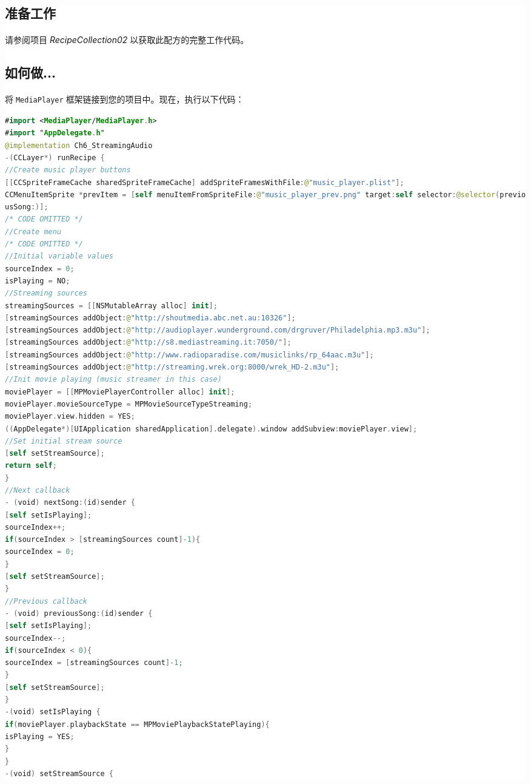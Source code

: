 ## 准备工作

请参阅项目 *RecipeCollection02* 以获取此配方的完整工作代码。

## 如何做...

将 `MediaPlayer` 框架链接到您的项目中。现在，执行以下代码：

```swift
#import <MediaPlayer/MediaPlayer.h>
#import "AppDelegate.h"
@implementation Ch6_StreamingAudio
-(CCLayer*) runRecipe {
//Create music player buttons
[[CCSpriteFrameCache sharedSpriteFrameCache] addSpriteFramesWithFile:@"music_player.plist"];
CCMenuItemSprite *prevItem = [self menuItemFromSpriteFile:@"music_player_prev.png" target:self selector:@selector(previousSong:)];
/* CODE OMITTED */
//Create menu
/* CODE OMITTED */
//Initial variable values
sourceIndex = 0;
isPlaying = NO;
//Streaming sources
streamingSources = [[NSMutableArray alloc] init];
[streamingSources addObject:@"http://shoutmedia.abc.net.au:10326"];
[streamingSources addObject:@"http://audioplayer.wunderground.com/drgruver/Philadelphia.mp3.m3u"];
[streamingSources addObject:@"http://s8.mediastreaming.it:7050/"];
[streamingSources addObject:@"http://www.radioparadise.com/musiclinks/rp_64aac.m3u"];
[streamingSources addObject:@"http://streaming.wrek.org:8000/wrek_HD-2.m3u"];
//Init movie playing (music streamer in this case)
moviePlayer = [[MPMoviePlayerController alloc] init];
moviePlayer.movieSourceType = MPMovieSourceTypeStreaming;
moviePlayer.view.hidden = YES;
((AppDelegate*)[UIApplication sharedApplication].delegate).window addSubview:moviePlayer.view];
//Set initial stream source
[self setStreamSource];
return self;
}
//Next callback
- (void) nextSong:(id)sender {
[self setIsPlaying];
sourceIndex++;
if(sourceIndex > [streamingSources count]-1){
sourceIndex = 0;
}
[self setStreamSource];
}
//Previous callback
- (void) previousSong:(id)sender {
[self setIsPlaying];
sourceIndex--;
if(sourceIndex < 0){
sourceIndex = [streamingSources count]-1;
}
[self setStreamSource];
}
-(void) setIsPlaying {
if(moviePlayer.playbackState == MPMoviePlaybackStatePlaying){
isPlaying = YES;
}
}
-(void) setStreamSource {
```